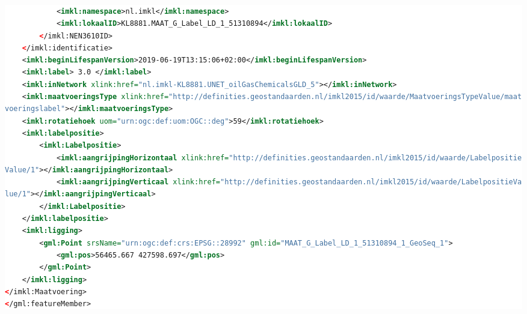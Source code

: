 ```xml
			<imkl:namespace>nl.imkl</imkl:namespace>
			<imkl:lokaalID>KL8881.MAAT_G_Label_LD_1_51310894</imkl:lokaalID>
		</imkl:NEN3610ID>
	</imkl:identificatie>
	<imkl:beginLifespanVersion>2019-06-19T13:15:06+02:00</imkl:beginLifespanVersion>
	<imkl:label> 3.0 </imkl:label>
	<imkl:inNetwork xlink:href="nl.imkl-KL8881.UNET_oilGasChemicalsGLD_5"></imkl:inNetwork>
	<imkl:maatvoeringsType xlink:href="http://definities.geostandaarden.nl/imkl2015/id/waarde/MaatvoeringsTypeValue/maatvoeringslabel"></imkl:maatvoeringsType>
	<imkl:rotatiehoek uom="urn:ogc:def:uom:OGC::deg">59</imkl:rotatiehoek>
	<imkl:labelpositie>
		<imkl:Labelpositie>
			<imkl:aangrijpingHorizontaal xlink:href="http://definities.geostandaarden.nl/imkl2015/id/waarde/LabelpositieValue/1"></imkl:aangrijpingHorizontaal>
			<imkl:aangrijpingVerticaal xlink:href="http://definities.geostandaarden.nl/imkl2015/id/waarde/LabelpositieValue/1"></imkl:aangrijpingVerticaal>
		</imkl:Labelpositie>
	</imkl:labelpositie>
	<imkl:ligging>
		<gml:Point srsName="urn:ogc:def:crs:EPSG::28992" gml:id="MAAT_G_Label_LD_1_51310894_1_GeoSeq_1">
			<gml:pos>56465.667 427598.697</gml:pos>
		</gml:Point>
	</imkl:ligging>
</imkl:Maatvoering>
</gml:featureMember>
```
